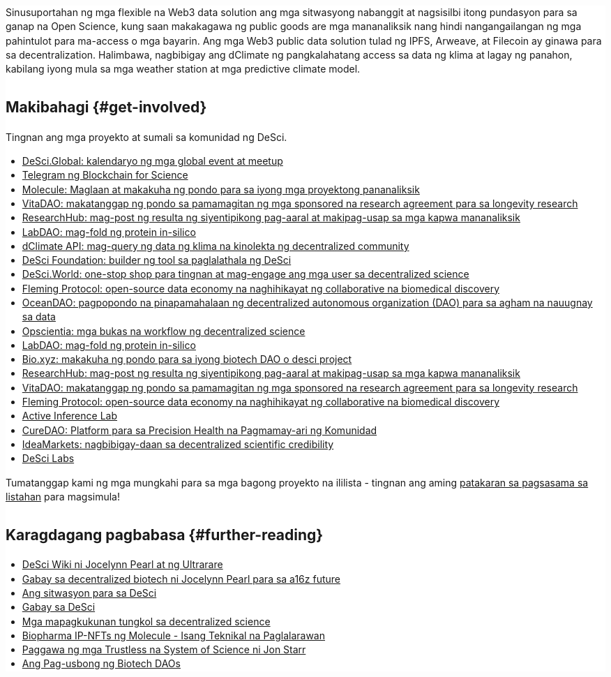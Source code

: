 Sinusuportahan ng mga flexible na Web3 data solution ang mga sitwasyong nabanggit at nagsisilbi itong pundasyon para sa ganap na Open Science, kung saan makakagawa ng public goods are mga mananaliksik nang hindi nangangailangan ng mga pahintulot para ma-access o mga bayarin. Ang mga Web3 public data solution tulad ng IPFS, Arweave, at Filecoin ay ginawa para sa decentralization. Halimbawa, nagbibigay ang dClimate ng pangkalahatang access sa data ng klima at lagay ng panahon, kabilang iyong mula sa mga weather station at mga predictive climate model.

## Makibahagi {#get-involved}

Tingnan ang mga proyekto at sumali sa komunidad ng DeSci.

- [DeSci.Global: kalendaryo ng mga global event at meetup](https://desci.global)
- [Telegram ng Blockchain for Science](https://t.me/BlockchainForScience)
- [Molecule: Maglaan at makakuha ng pondo para sa iyong mga proyektong pananaliksik](https://discover.molecule.to/)
- [VitaDAO: makatanggap ng pondo sa pamamagitan ng mga sponsored na research agreement para sa longevity research](https://www.vitadao.com/)
- [ResearchHub: mag-post ng resulta ng siyentipikong pag-aaral at makipag-usap sa mga kapwa mananaliksik](https://www.researchhub.com/)
- [LabDAO: mag-fold ng protein in-silico](https://alphafodl.vercel.app/)
- [dClimate API: mag-query ng data ng klima na kinolekta ng decentralized community](https://www.dclimate.net/)
- [DeSci Foundation: builder ng tool sa paglalathala ng DeSci](https://descifoundation.org/)
- [DeSci.World: one-stop shop para tingnan at mag-engage ang mga user sa decentralized science](https://desci.world)
- [Fleming Protocol: open-source data economy na naghihikayat ng collaborative na biomedical discovery](https://medium.com/@FlemingProtocol/a-data-economy-for-patient-driven-biomedical-innovation-9d56bf63d3dd)
- [OceanDAO: pagpopondo na pinapamahalaan ng decentralized autonomous organization (DAO) para sa agham na nauugnay sa data](https://oceanprotocol.com/dao)
- [Opscientia: mga bukas na workflow ng decentralized science](https://opsci.io/research/)
- [LabDAO: mag-fold ng protein in-silico](https://alphafodl.vercel.app/)
- [Bio.xyz: makakuha ng pondo para sa iyong biotech DAO o desci project](https://www.molecule.to/)
- [ResearchHub: mag-post ng resulta ng siyentipikong pag-aaral at makipag-usap sa mga kapwa mananaliksik](https://www.researchhub.com/)
- [VitaDAO: makatanggap ng pondo sa pamamagitan ng mga sponsored na research agreement para sa longevity research](https://www.vitadao.com/)
- [Fleming Protocol: open-source data economy na naghihikayat ng collaborative na biomedical discovery](https://medium.com/@FlemingProtocol/a-data-economy-for-patient-driven-biomedical-innovation-9d56bf63d3dd)
- [Active Inference Lab](https://www.activeinference.org/)
- [CureDAO: Platform para sa Precision Health na Pagmamay-ari ng Komunidad](https://docs.curedao.org/)
- [IdeaMarkets: nagbibigay-daan sa decentralized scientific credibility](https://ideamarket.io/)
- [DeSci Labs](https://www.desci.com/)

Tumatanggap kami ng mga mungkahi para sa mga bagong proyekto na ililista - tingnan ang aming [patakaran sa pagsasama sa listahan](/contributing/adding-desci-projects/) para magsimula!

## Karagdagang pagbabasa {#further-reading}

- [DeSci Wiki ni Jocelynn Pearl at ng Ultrarare](https://docs.google.com/document/d/1aQC6zn-eXflSmpts0XGE7CawbUEHwnL6o-OFXO52PTc/edit#)
- [Gabay sa decentralized biotech ni Jocelynn Pearl para sa a16z future](https://future.a16z.com/a-guide-to-decentralized-biotech/)
- [Ang sitwasyon para sa DeSci](https://gitcoin.co/blog/desci-the-case-for-decentralised-science/)
- [Gabay sa DeSci](https://future.com/what-is-decentralized-science-aka-desci/)
- [Mga mapagkukunan tungkol sa decentralized science](https://www.vincentweisser.com/decentralized-science)
- [Biopharma IP-NFTs ng Molecule - Isang Teknikal na Paglalarawan](https://molecule.to/blog/molecules-biopharma-ip-nfts-a-technical-description)
- [Paggawa ng mga Trustless na System of Science ni Jon Starr](https://medium.com/@jringo/building-systems-of-trustless-science-1cd2d072f673)
- [Ang Pag-usbong ng Biotech DAOs](https://molecule.to/blog/the-emergence-of-biotech-daos)